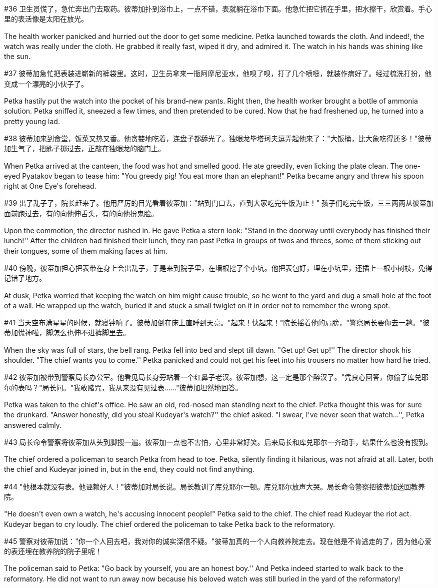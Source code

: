 #36 卫生员慌了，急忙奔出门去取药。彼蒂加扑到浴巾上，一点不错，表就躺在浴巾下面。他急忙把它抓在手里，把水擦干，欣赏着。手心里的表活像是太阳在放光。

The health worker panicked and hurried out the door to get some medicine. Petka launched towards the cloth. And indeed!, the watch was really under the cloth. He grabbed it really fast, wiped it dry, and admired it. The watch in his hands was shining like the sun.

#37 彼蒂加急忙把表装进崭新的裤袋里。这时，卫生员拿来一瓶阿摩尼亚水，他嗅了嗅，打了几个喷嚏，就装作病好了。经过梳洗打扮，他变成一个漂亮的小伙子了。

Petka hastily put the watch into the pocket of his brand-new pants. Right then, the health worker brought a bottle of ammonia solution. Petka sniffed it, sneezed a few times, and then pretended to be cured. Now that he had freshened up, he turned into a pretty young lad.

#38 彼蒂加来到食堂，饭菜又热又香。他贪婪地吃着，连盘子都舔光了。独眼龙毕塔珂夫逗弄起他来了："大饭桶，比大象吃得还多！"彼蒂加生气了，把匙子掷过去，正敲在独眼龙的脑门上。

When Petka arrived at the canteen, the food was hot and smelled good. He ate greedily, even licking the plate clean. The one-eyed Pyatakov began to tease him: "You greedy pig! You eat more than an elephant!" Petka became angry and threw his spoon right at One Eye's forehead.

#39 出了乱子了，院长赶来了。他用严厉的目光看着彼蒂加："站到门口去，直到大家吃完午饭为止！" 孩子们吃完午饭，三三两两从彼蒂加面前跑过去，有的向他伸舌头，有的向他扮鬼脸。

Upon the commotion, the director rushed in. He gave Petka a stern look: "Stand in the doorway until everybody has finished their lunch!'' After the children had finished their lunch, they ran past Petka in groups of twos and threes, some of them sticking out their tongues, some of them making faces at him.

#40 傍晚，彼蒂加担心把表带在身上会出乱子，于是来到院子里，在墙根挖了个小坑。他把表包好，埋在小坑里，还插上一根小树枝，免得记错了地方。

At dusk, Petka worried that keeping the watch on him might cause trouble, so he went to the yard and dug a small hole at the foot of a wall. He wrapped up the watch, buried it and stuck a small twiglet on it in order not to remember the wrong spot.

#41 当天空布满星星的时候，就寝钟响了。彼蒂加倒在床上直睡到天亮。"起来！快起来！"院长摇着他的肩膀，"警察局长要你去一趟。"彼蒂加慌神啦，脚怎么也伸不进裤脚里去。

When the sky was full of stars, the bell rang. Petka fell into bed and slept till dawn. "Get up! Get up!'' The director shook his shoulder. "The chief wants you to come.'' Petka panicked and could not get his feet into his trousers no matter how hard he tried.

#42 彼蒂加被带到警察局长办公室。他看见局长身旁站着一个红鼻子老汉。彼蒂加想，这一定是那个醉汉了。"凭良心回答，你偷了库兑耶尔的表吗？"局长问。"我敢赌咒，我从来没有见过表......"彼蒂加坦然地回答。

Petka was taken to the chief's office. He saw an old, red-nosed man standing next to the chief. Petka thought this was for sure the drunkard. "Answer honestly, did you steal Kudeyar's watch?'' the chief asked. "I swear, I\'ve never seen that watch...'', Petka answered calmly.

#43 局长命令警察将彼蒂加从头到脚搜一遍。彼蒂加一点也不害怕，心里非常好笑。后来局长和库兑耶尔一齐动手，结果什么也没有搜到。

The chief ordered a policeman to search Petka from head to toe. Petka, silently finding it hilarious, was not afraid at all. Later, both the chief and Kudeyar joined in, but in the end, they could not find anything.

#44 "他根本就没有表。他诬赖好人！"彼蒂加对局长说。局长教训了库兑耶尔一顿。库兑耶尔放声大哭。局长命令警察把彼蒂加送回教养院。

"He doesn't even own a watch, he's accusing innocent people!" Petka said to the chief. The chief read Kudeyar the riot act. Kudeyar began to cry loudly. The chief ordered the policeman to take Petka back to the reformatory.

#45 警察对彼蒂加说："你一个人回去吧，我对你的诚实深信不疑。"彼蒂加真的一个人向教养院走去。现在他是不肯逃走的了，因为他心爱的表还埋在教养院的院子里呢！

The policeman said to Petka: "Go back by yourself, you are an honest boy.'' And Petka indeed started to walk back to the reformatory. He did not want to run away now because his beloved watch was still buried in the yard of the reformatory!
